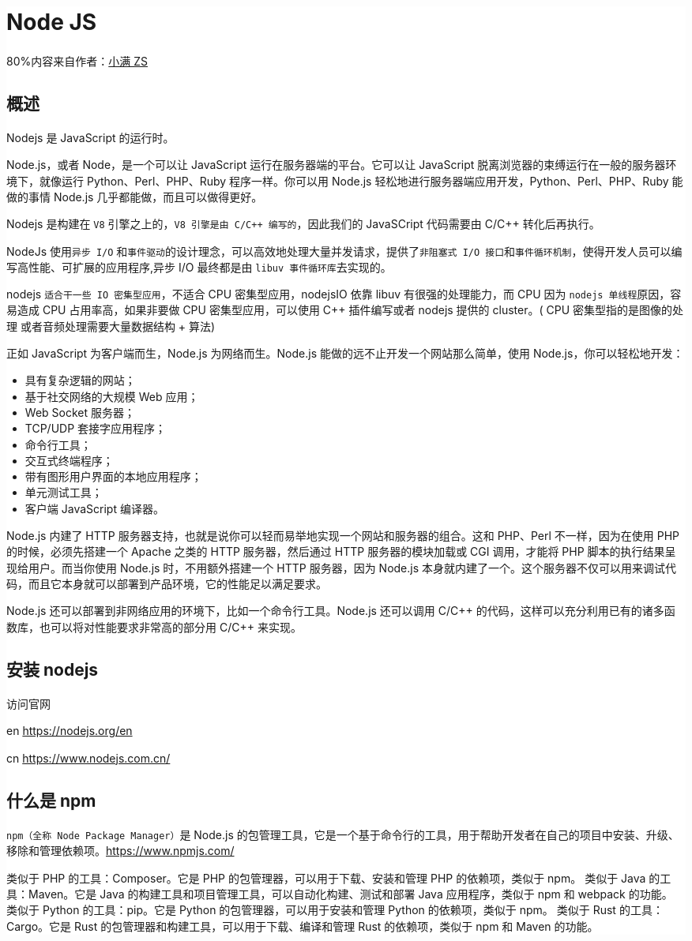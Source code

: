# Node JS

80%内容来自作者：[小满 ZS](https://juejin.cn/user/2463384809252397)

## 概述

Nodejs 是 JavaScript 的运行时。

Node.js，或者 Node，是一个可以让 JavaScript 运行在服务器端的平台。它可以让 JavaScript 脱离浏览器的束缚运行在一般的服务器环境下，就像运行 Python、Perl、PHP、Ruby 程序一样。你可以用 Node.js 轻松地进行服务器端应用开发，Python、Perl、PHP、Ruby 能做的事情 Node.js 几乎都能做，而且可以做得更好。

Nodejs 是构建在 `V8` 引擎之上的，`V8 引擎是由 C/C++ 编写的`，因此我们的 JavaSCript 代码需要由 C/C++ 转化后再执行。

NodeJs 使用`异步 I/O` 和`事件驱动`的设计理念，可以高效地处理大量并发请求，提供了`非阻塞式 I/O 接口`和`事件循环机制`，使得开发人员可以编写高性能、可扩展的应用程序,异步 I/O 最终都是由 `libuv 事件循环库`去实现的。

nodejs `适合干一些 IO 密集型应用`，不适合 CPU 密集型应用，nodejsIO 依靠 libuv 有很强的处理能力，而 CPU 因为 `nodejs 单线程`原因，容易造成 CPU 占用率高，如果非要做 CPU 密集型应用，可以使用 C++ 插件编写或者 nodejs 提供的 cluster。( CPU 密集型指的是图像的处理 或者音频处理需要大量数据结构 + 算法)

正如 JavaScript 为客户端而生，Node.js 为网络而生。Node.js 能做的远不止开发一个网站那么简单，使用 Node.js，你可以轻松地开发：

- 具有复杂逻辑的网站；
- 基于社交网络的大规模 Web 应用；
- Web Socket 服务器；
- TCP/UDP 套接字应用程序；
- 命令行工具；
- 交互式终端程序；
- 带有图形用户界面的本地应用程序；
- 单元测试工具；
- 客户端 JavaScript 编译器。

Node.js 内建了 HTTP 服务器支持，也就是说你可以轻而易举地实现一个网站和服务器的组合。这和 PHP、Perl 不一样，因为在使用 PHP 的时候，必须先搭建一个 Apache 之类的 HTTP 服务器，然后通过 HTTP 服务器的模块加载或 CGI 调用，才能将 PHP 脚本的执行结果呈现给用户。而当你使用 Node.js 时，不用额外搭建一个 HTTP 服务器，因为 Node.js 本身就内建了一个。这个服务器不仅可以用来调试代码，而且它本身就可以部署到产品环境，它的性能足以满足要求。

Node.js 还可以部署到非网络应用的环境下，比如一个命令行工具。Node.js 还可以调用 C/C++ 的代码，这样可以充分利用已有的诸多函数库，也可以将对性能要求非常高的部分用 C/C++ 来实现。

## 安装 nodejs

访问官网

en https://nodejs.org/en

cn https://www.nodejs.com.cn/

## 什么是 npm

`npm（全称 Node Package Manager）`是 Node.js 的包管理工具，它是一个基于命令行的工具，用于帮助开发者在自己的项目中安装、升级、移除和管理依赖项。https://www.npmjs.com/

类似于 PHP 的工具：Composer。它是 PHP 的包管理器，可以用于下载、安装和管理 PHP 的依赖项，类似于 npm。
类似于 Java 的工具：Maven。它是 Java 的构建工具和项目管理工具，可以自动化构建、测试和部署 Java 应用程序，类似于 npm 和 webpack 的功能。
类似于 Python 的工具：pip。它是 Python 的包管理器，可以用于安装和管理 Python 的依赖项，类似于 npm。
类似于 Rust 的工具：Cargo。它是 Rust 的包管理器和构建工具，可以用于下载、编译和管理 Rust 的依赖项，类似于 npm 和 Maven 的功能。
